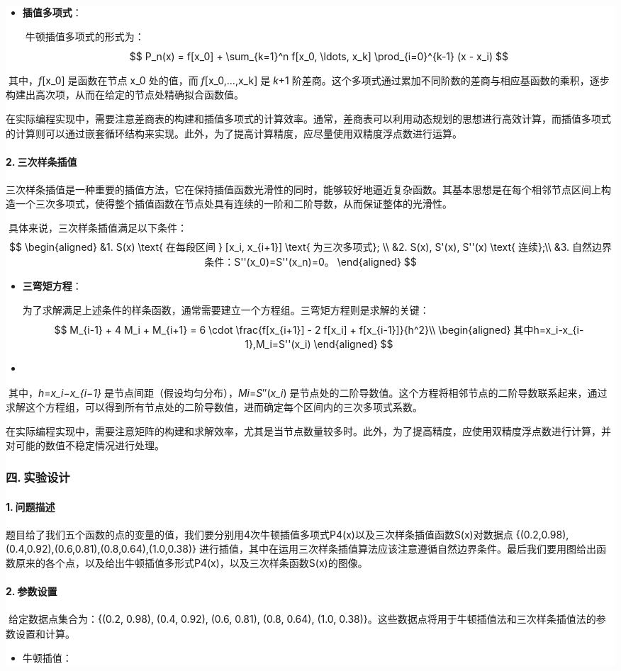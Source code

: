 * **插值多项式**：
  
  ​         牛顿插值多项式的形式为：
  $$
  P_n(x) = f[x_0] + \sum_{k=1}^n f[x_0, \ldots, x_k] \prod_{i=0}^{k-1} (x - x_i)
  $$

​				其中，*f*[x_0] 是函数在节点 x_0 处的值，而 *f*[x_0,…,x_k] 是 *k*+1 阶差商。这个多项式通过累加不同阶数的差商与相应基函数的乘积，逐步构建出高次项，从而在给定的节点处精确拟合函数值。

​		在实际编程实现中，需要注意差商表的构建和插值多项式的计算效率。通常，差商表可以利用动态规划的思想进行高效计算，而插值多项式的计算则可以通过嵌套循环结构来实现。此外，为了提高计算精度，应尽量使用双精度浮点数进行运算。

#### 2. 三次样条插值

​		三次样条插值是一种重要的插值方法，它在保持插值函数光滑性的同时，能够较好地逼近复杂函数。其基本思想是在每个相邻节点区间上构造一个三次多项式，使得整个插值函数在节点处具有连续的一阶和二阶导数，从而保证整体的光滑性。

​		具体来说，三次样条插值满足以下条件：
$$
\begin{aligned}
&1. S(x) \text{ 在每段区间 } [x_i, x_{i+1}] \text{ 为三次多项式}; \\
&2. S(x), S'(x), S''(x) \text{ 连续};\\
&3. 自然边界条件：S''(x_0)=S''(x_n)=0。
\end{aligned}
$$

* **三弯矩方程**：
  
  ​		为了求解满足上述条件的样条函数，通常需要建立一个方程组。三弯矩方程则是求解的关键：
  $$
  M_{i-1} + 4 M_i + M_{i+1} = 6 \cdot \frac{f[x_{i+1}] - 2 f[x_i] + f[x_{i-1}]}{h^2}\\
  \begin{aligned}
  其中h=x_i-x_{i-1},M_i=S''(x_i)
  \end{aligned}
  $$
  
* 

​		其中，*h*=*x_i*−*x_{i−1}* 是节点间距（假设均匀分布），*Mi*=*S*′′(*x_i*) 是节点处的二阶导数值。这个方程将相邻节点的二阶导数联系起来，通过求解这个方程组，可以得到所有节点处的二阶导数值，进而确定每个区间内的三次多项式系数。

​		在实际编程实现中，需要注意矩阵的构建和求解效率，尤其是当节点数量较多时。此外，为了提高精度，应使用双精度浮点数进行计算，并对可能的数值不稳定情况进行处理。

### 四. 实验设计

#### 1. 问题描述

​		题目给了我们五个函数的点的变量的值，我们要分别用4次牛顿插值多项式P4(x)以及三次样条插值函数S(x)对数据点 {(0.2,0.98),(0.4,0.92),(0.6,0.81),(0.8,0.64),(1.0,0.38)} 进行插值，其中在运用三次样条插值算法应该注意遵循自然边界条件。最后我们要用图给出函数原来的各个点，以及给出牛顿插值多形式P4(x)，以及三次样条函数S(x)的图像。

#### 2. 参数设置

​		给定数据点集合为：{(0.2, 0.98), (0.4, 0.92), (0.6, 0.81), (0.8, 0.64), (1.0, 0.38)}。这些数据点将用于牛顿插值法和三次样条插值法的参数设置和计算。

- 牛顿插值：
